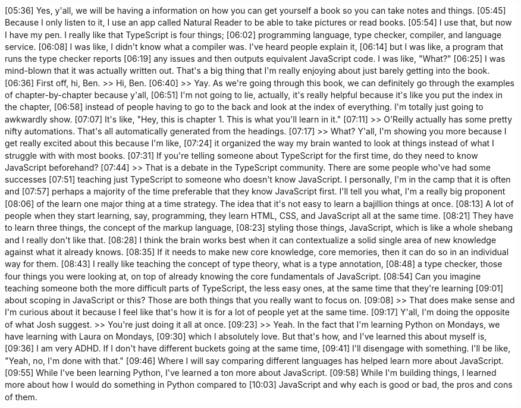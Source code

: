 [05:36] Yes, y'all, we will be having a information on how you can get yourself a book so you can take notes and things.
[05:45] Because I only listen to it, I use an app called Natural Reader to be able to take pictures or read books.
[05:54] I use that, but now I have my pen. I really like that TypeScript is four things;
[06:02] programming language, type checker, compiler, and language service.
[06:08] I was like, I didn't know what a compiler was. I've heard people explain it,
[06:14] but I was like, a program that runs the type checker reports
[06:19] any issues and then outputs equivalent JavaScript code. I was like, "What?"
[06:25] I was mind-blown that it was actually written out. That's a big thing that I'm really enjoying about just barely getting into the book.
[06:36] First off, hi, Ben. >> Hi, Ben.
[06:40] >> Yay. As we're going through this book, we can definitely go through the examples of chapter-by-chapter because y'all,
[06:51] I'm not going to lie, actually, it's really helpful because it's like you put the index in the chapter,
[06:58] instead of people having to go to the back and look at the index of everything. I'm totally just going to awkwardly show.
[07:07] It's like, "Hey, this is chapter 1. This is what you'll learn in it."
[07:11] >> O'Reilly actually has some pretty nifty automations. That's all automatically generated from the headings.
[07:17] >> What? Y'all, I'm showing you more because I get really excited about this because I'm like,
[07:24] it organized the way my brain wanted to look at things instead of what I struggle with with most books.
[07:31] If you're telling someone about TypeScript for the first time, do they need to know JavaScript beforehand?
[07:44] >> That is a debate in the TypeScript community. There are some people who've had some successes
[07:51] teaching just TypeScript to someone who doesn't know JavaScript. I personally, I'm in the camp that it is often and
[07:57] perhaps a majority of the time preferable that they know JavaScript first. I'll tell you what, I'm a really big proponent
[08:06] of the learn one major thing at a time strategy. The idea that it's not easy to learn a bajillion things at once.
[08:13] A lot of people when they start learning, say, programming, they learn HTML, CSS, and JavaScript all at the same time.
[08:21] They have to learn three things, the concept of the markup language,
[08:23] styling those things, JavaScript, which is like a whole shebang and I really don't like that.
[08:28] I think the brain works best when it can contextualize a solid single area of new knowledge against what it already knows.
[08:35] If it needs to make new core knowledge, core memories, then it can do so in an individual way for them.
[08:43] I really like teaching the concept of type theory, what is a type annotation,
[08:48] a type checker, those four things you were looking at, on top of already knowing the core fundamentals of JavaScript.
[08:54] Can you imagine teaching someone both the more difficult parts of TypeScript, the less easy ones, at the same time that they're learning
[09:01] about scoping in JavaScript or this? Those are both things that you really want to focus on.
[09:08] >> That does make sense and I'm curious about it because I feel like that's how it is for a lot of people yet at the same time.
[09:17] Y'all, I'm doing the opposite of what Josh suggest. >> You're just doing it all at once.
[09:23] >> Yeah. In the fact that I'm learning Python on Mondays, we have learning with Laura on Mondays,
[09:30] which I absolutely love. But that's how, and I've learned this about myself is,
[09:36] I am very ADHD. If I don't have different buckets going at the same time,
[09:41] I'll disengage with something. I'll be like, "Yeah, no, I'm done with that."
[09:46] Where I will say comparing different languages has helped learn more about JavaScript.
[09:55] While I've been learning Python, I've learned a ton more about JavaScript.
[09:58] While I'm building things, I learned more about how I would do something in Python compared to
[10:03] JavaScript and why each is good or bad, the pros and cons of them.